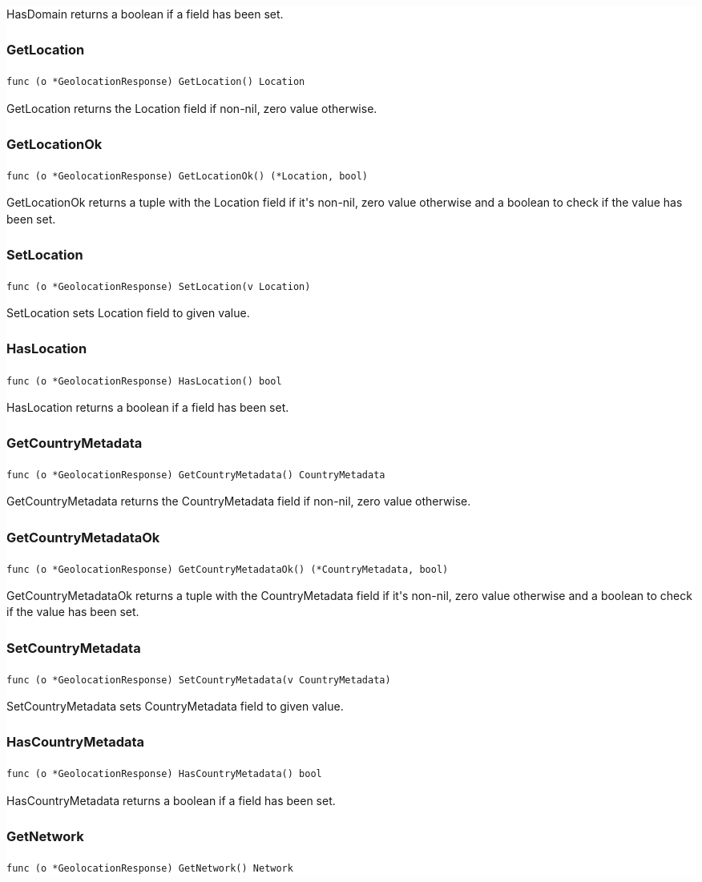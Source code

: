 HasDomain returns a boolean if a field has been set.

### GetLocation

`func (o *GeolocationResponse) GetLocation() Location`

GetLocation returns the Location field if non-nil, zero value otherwise.

### GetLocationOk

`func (o *GeolocationResponse) GetLocationOk() (*Location, bool)`

GetLocationOk returns a tuple with the Location field if it's non-nil, zero value otherwise
and a boolean to check if the value has been set.

### SetLocation

`func (o *GeolocationResponse) SetLocation(v Location)`

SetLocation sets Location field to given value.

### HasLocation

`func (o *GeolocationResponse) HasLocation() bool`

HasLocation returns a boolean if a field has been set.

### GetCountryMetadata

`func (o *GeolocationResponse) GetCountryMetadata() CountryMetadata`

GetCountryMetadata returns the CountryMetadata field if non-nil, zero value otherwise.

### GetCountryMetadataOk

`func (o *GeolocationResponse) GetCountryMetadataOk() (*CountryMetadata, bool)`

GetCountryMetadataOk returns a tuple with the CountryMetadata field if it's non-nil, zero value otherwise
and a boolean to check if the value has been set.

### SetCountryMetadata

`func (o *GeolocationResponse) SetCountryMetadata(v CountryMetadata)`

SetCountryMetadata sets CountryMetadata field to given value.

### HasCountryMetadata

`func (o *GeolocationResponse) HasCountryMetadata() bool`

HasCountryMetadata returns a boolean if a field has been set.

### GetNetwork

`func (o *GeolocationResponse) GetNetwork() Network`

